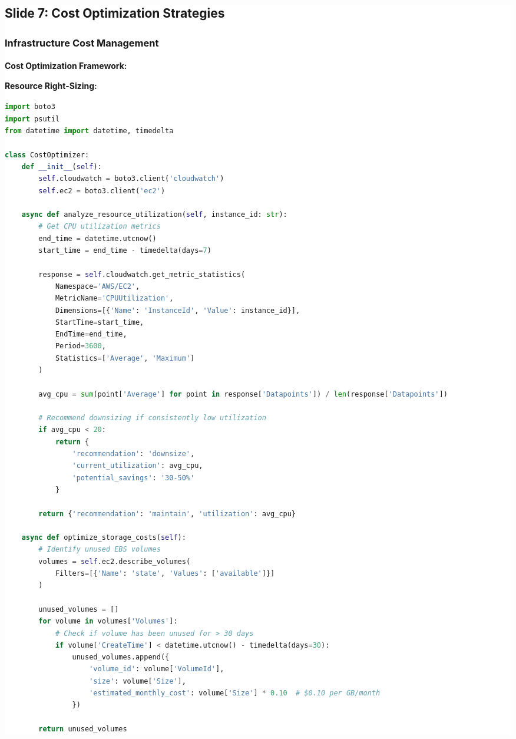 
## Slide 7: Cost Optimization Strategies

### Infrastructure Cost Management

**Cost Optimization Framework:**

**Resource Right-Sizing:**
```python
import boto3
import psutil
from datetime import datetime, timedelta

class CostOptimizer:
    def __init__(self):
        self.cloudwatch = boto3.client('cloudwatch')
        self.ec2 = boto3.client('ec2')
    
    async def analyze_resource_utilization(self, instance_id: str):
        # Get CPU utilization metrics
        end_time = datetime.utcnow()
        start_time = end_time - timedelta(days=7)
        
        response = self.cloudwatch.get_metric_statistics(
            Namespace='AWS/EC2',
            MetricName='CPUUtilization',
            Dimensions=[{'Name': 'InstanceId', 'Value': instance_id}],
            StartTime=start_time,
            EndTime=end_time,
            Period=3600,
            Statistics=['Average', 'Maximum']
        )
        
        avg_cpu = sum(point['Average'] for point in response['Datapoints']) / len(response['Datapoints'])
        
        # Recommend downsizing if consistently low utilization
        if avg_cpu < 20:
            return {
                'recommendation': 'downsize',
                'current_utilization': avg_cpu,
                'potential_savings': '30-50%'
            }
        
        return {'recommendation': 'maintain', 'utilization': avg_cpu}
    
    async def optimize_storage_costs(self):
        # Identify unused EBS volumes
        volumes = self.ec2.describe_volumes(
            Filters=[{'Name': 'state', 'Values': ['available']}]
        )
        
        unused_volumes = []
        for volume in volumes['Volumes']:
            # Check if volume has been unused for > 30 days
            if volume['CreateTime'] < datetime.utcnow() - timedelta(days=30):
                unused_volumes.append({
                    'volume_id': volume['VolumeId'],
                    'size': volume['Size'],
                    'estimated_monthly_cost': volume['Size'] * 0.10  # $0.10 per GB/month
                })
        
        return unused_volumes

```
